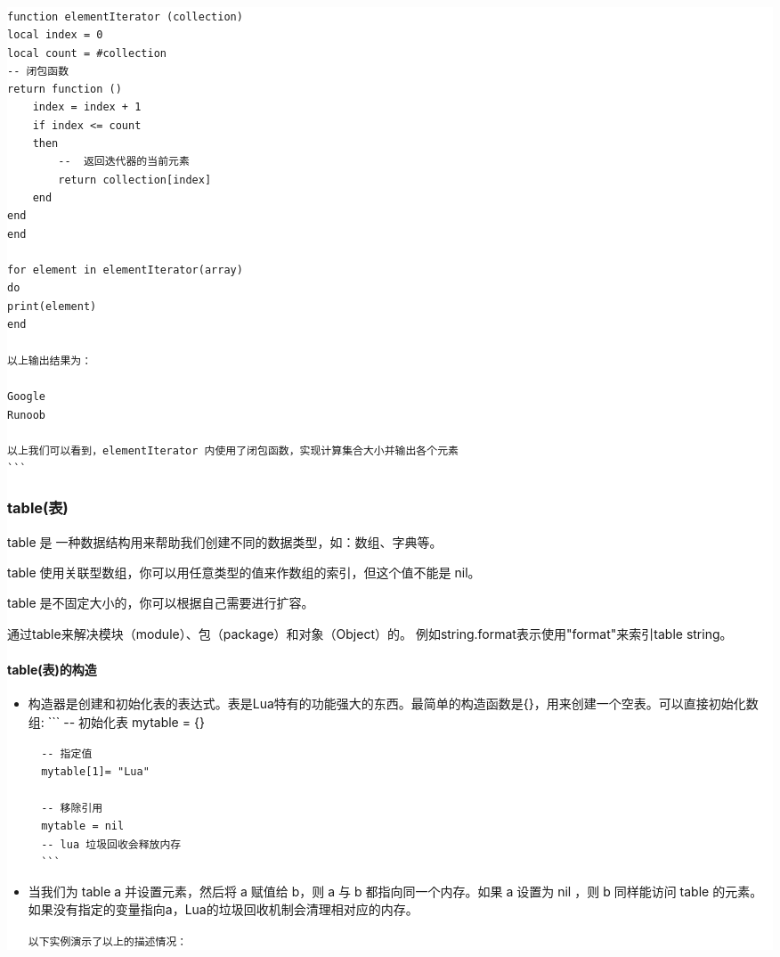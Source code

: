     function elementIterator (collection)
    local index = 0
    local count = #collection
    -- 闭包函数
    return function ()
        index = index + 1
        if index <= count
        then
            --  返回迭代器的当前元素
            return collection[index]
        end
    end
    end

    for element in elementIterator(array)
    do
    print(element)
    end

    以上输出结果为：

    Google
    Runoob

    以上我们可以看到，elementIterator 内使用了闭包函数，实现计算集合大小并输出各个元素
    ```

### table(表)

table 是 一种数据结构用来帮助我们创建不同的数据类型，如：数组、字典等。

table 使用关联型数组，你可以用任意类型的值来作数组的索引，但这个值不能是 nil。

table 是不固定大小的，你可以根据自己需要进行扩容。

通过table来解决模块（module）、包（package）和对象（Object）的。 例如string.format表示使用"format"来索引table string。

#### table(表)的构造

+ 构造器是创建和初始化表的表达式。表是Lua特有的功能强大的东西。最简单的构造函数是{}，用来创建一个空表。可以直接初始化数组:
        ```
        -- 初始化表
        mytable = {}

        -- 指定值
        mytable[1]= "Lua"

        -- 移除引用
        mytable = nil
        -- lua 垃圾回收会释放内存
        ```
+ 当我们为 table a 并设置元素，然后将 a 赋值给 b，则 a 与 b 都指向同一个内存。如果 a 设置为 nil ，则 b 同样能访问 table 的元素。如果没有指定的变量指向a，Lua的垃圾回收机制会清理相对应的内存。
    ```
    以下实例演示了以上的描述情况：
